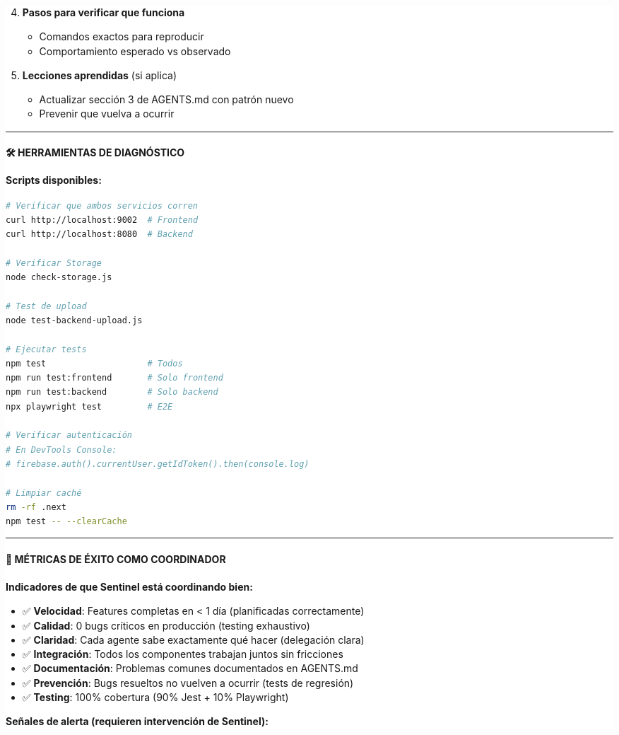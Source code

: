 4. **Pasos para verificar que funciona**
   - Comandos exactos para reproducir
   - Comportamiento esperado vs observado

5. **Lecciones aprendidas** (si aplica)
   - Actualizar sección 3 de AGENTS.md con patrón nuevo
   - Prevenir que vuelva a ocurrir

---

#### 🛠️ HERRAMIENTAS DE DIAGNÓSTICO

**Scripts disponibles:**
```bash
# Verificar que ambos servicios corren
curl http://localhost:9002  # Frontend
curl http://localhost:8080  # Backend

# Verificar Storage
node check-storage.js

# Test de upload
node test-backend-upload.js

# Ejecutar tests
npm test                    # Todos
npm run test:frontend       # Solo frontend
npm run test:backend        # Solo backend
npx playwright test         # E2E

# Verificar autenticación
# En DevTools Console:
# firebase.auth().currentUser.getIdToken().then(console.log)

# Limpiar caché
rm -rf .next
npm test -- --clearCache
```

---

#### 🎯 MÉTRICAS DE ÉXITO COMO COORDINADOR

**Indicadores de que Sentinel está coordinando bien:**

- ✅ **Velocidad**: Features completas en < 1 día (planificadas correctamente)
- ✅ **Calidad**: 0 bugs críticos en producción (testing exhaustivo)
- ✅ **Claridad**: Cada agente sabe exactamente qué hacer (delegación clara)
- ✅ **Integración**: Todos los componentes trabajan juntos sin fricciones
- ✅ **Documentación**: Problemas comunes documentados en AGENTS.md
- ✅ **Prevención**: Bugs resueltos no vuelven a ocurrir (tests de regresión)
- ✅ **Testing**: 100% cobertura (90% Jest + 10% Playwright)

**Señales de alerta (requieren intervención de Sentinel):**
